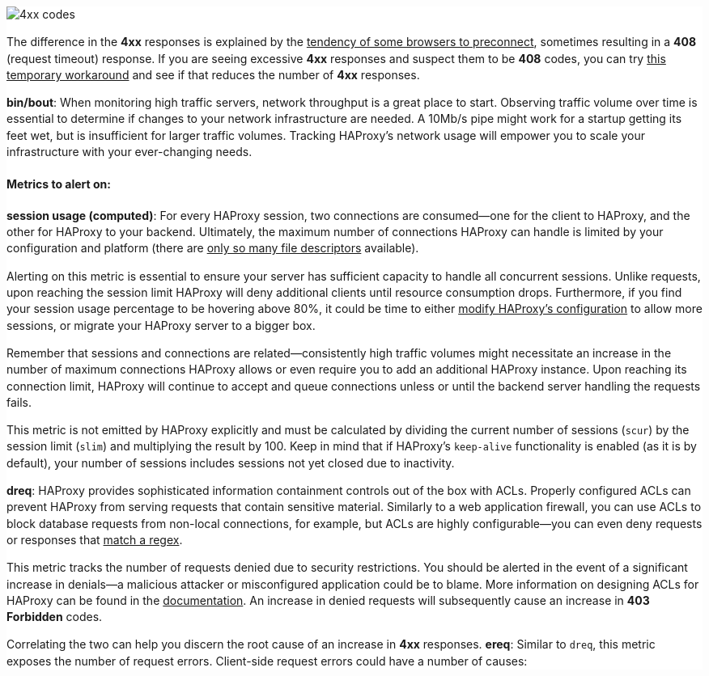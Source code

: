 ![4xx codes](https://d33tyra1llx9zy.cloudfront.net/blog/images/2015-10-haproxy/4xx1.png) 

The difference in the **4xx** responses is explained by the [tendency of some browsers to preconnect](http://www.copernica.com/en/blog/how-chromes-pre-connect-breaks-haproxy-and-http), sometimes resulting in a **408** (request timeout) response. If you are seeing excessive **4xx** responses and suspect them to be **408** codes, you can try [this temporary workaround](http://blog.haproxy.com/2014/05/26/haproxy-and-http-errors-408-in-chrome/) and see if that reduces the number of **4xx** responses. 

**bin/bout**: When monitoring high traffic servers, network throughput is a great place to start. Observing traffic volume over time is essential to determine if changes to your network infrastructure are needed. A 10Mb/s pipe might work for a startup getting its feet wet, but is insufficient for larger traffic volumes. Tracking HAProxy’s network usage will empower you to scale your infrastructure with your ever-changing needs.

#### Metrics to alert on:

**session usage (computed)**: For every HAProxy session, two connections are consumed—one for the client to HAProxy, and the other for HAProxy to your backend. Ultimately, the maximum number of connections HAProxy can handle is limited by your configuration and platform (there are [only so many file descriptors](https://docs.oracle.com/cd/E23389_01/doc.11116/e21036/perf002.htm) available). 

Alerting on this metric is essential to ensure your server has sufficient capacity to handle all concurrent sessions. Unlike requests, upon reaching the session limit HAProxy will deny additional clients until resource consumption drops. Furthermore, if you find your session usage percentage to be hovering above 80%, it could be time to either [modify HAProxy’s configuration](https://cbonte.github.io/haproxy-dconv/configuration-1.5.html#3.2-maxconn) to allow more sessions, or migrate your HAProxy server to a bigger box. 

Remember that sessions and connections are related—consistently high traffic volumes might necessitate an increase in the number of maximum connections HAProxy allows or even require you to add an additional HAProxy instance. Upon reaching its connection limit, HAProxy will continue to accept and queue connections unless or until the backend server handling the requests fails. 

This metric is not emitted by HAProxy explicitly and must be calculated by dividing the current number of sessions (`scur`) by the session limit (`slim`) and multiplying the result by 100. Keep in mind that if HAProxy’s `keep-alive` functionality is enabled (as it is by default), your number of sessions includes sessions not yet closed due to inactivity. 

**dreq**: HAProxy provides sophisticated information containment controls out of the box with ACLs. Properly configured ACLs can prevent HAProxy from serving requests that contain sensitive material. Similarly to a web application firewall, you can use ACLs to block database requests from non-local connections, for example, but ACLs are highly configurable—you can even deny requests or responses that [match a regex](https://cbonte.github.io/haproxy-dconv/configuration-1.5.html#7.1.4). 

This metric tracks the number of requests denied due to security restrictions. You should be alerted in the event of a significant increase in denials—a malicious attacker or misconfigured application could be to blame. More information on designing ACLs for HAProxy can be found in the [documentation](https://cbonte.github.io/haproxy-dconv/configuration-1.5.html#7). An increase in denied requests will subsequently cause an increase in **403 Forbidden** codes. 

Correlating the two can help you discern the root cause of an increase in **4xx** responses. **ereq**: Similar to `dreq`, this metric exposes the number of request errors. Client-side request errors could have a number of causes:
